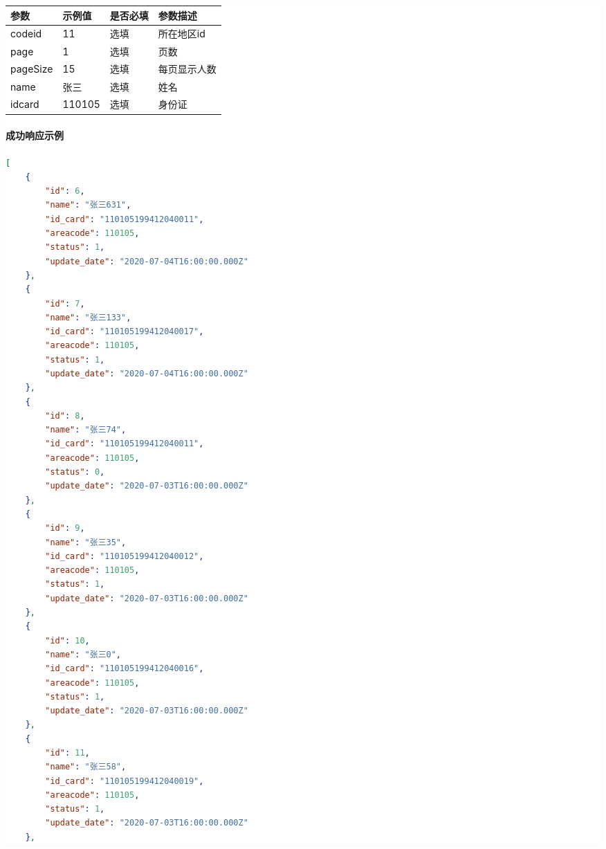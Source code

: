 | 参数     | 示例值 | 是否必填 | 参数描述     |
| :------- | :----- | :------- | :----------- |
| codeid   | 11     | 选填     | 所在地区id   |
| page     | 1      | 选填     | 页数         |
| pageSize | 15     | 选填     | 每页显示人数 |
| name     | 张三   | 选填     | 姓名         |
| idcard   | 110105 | 选填     | 身份证       |


#### 成功响应示例

```json
[
	{
		"id": 6,
		"name": "张三631",
		"id_card": "110105199412040011",
		"areacode": 110105,
		"status": 1,
		"update_date": "2020-07-04T16:00:00.000Z"
	},
	{
		"id": 7,
		"name": "张三133",
		"id_card": "110105199412040017",
		"areacode": 110105,
		"status": 1,
		"update_date": "2020-07-04T16:00:00.000Z"
	},
	{
		"id": 8,
		"name": "张三74",
		"id_card": "110105199412040011",
		"areacode": 110105,
		"status": 0,
		"update_date": "2020-07-03T16:00:00.000Z"
	},
	{
		"id": 9,
		"name": "张三35",
		"id_card": "110105199412040012",
		"areacode": 110105,
		"status": 1,
		"update_date": "2020-07-03T16:00:00.000Z"
	},
	{
		"id": 10,
		"name": "张三0",
		"id_card": "110105199412040016",
		"areacode": 110105,
		"status": 1,
		"update_date": "2020-07-03T16:00:00.000Z"
	},
	{
		"id": 11,
		"name": "张三58",
		"id_card": "110105199412040019",
		"areacode": 110105,
		"status": 1,
		"update_date": "2020-07-03T16:00:00.000Z"
	},
```